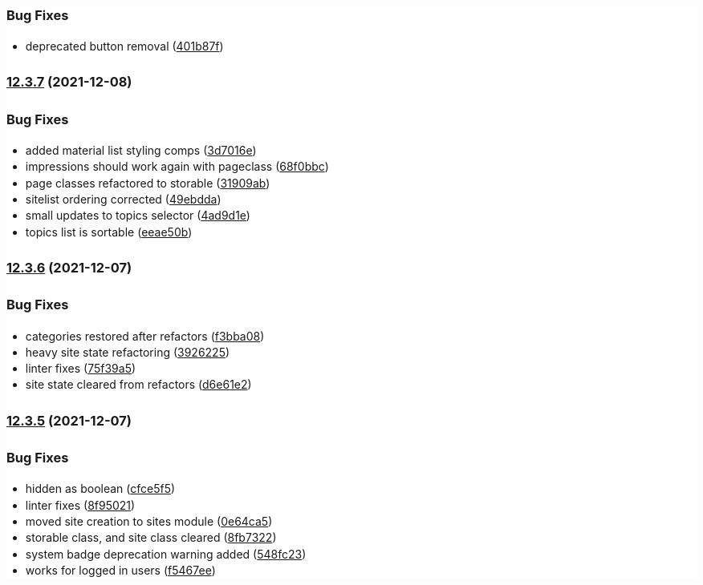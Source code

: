 
### Bug Fixes

* deprecated button removal ([401b87f](https://github.com/villetakanen/pelilauta/commit/401b87f58791c9b04a0e49441ae4fd173f6b3cfd))

### [12.3.7](https://github.com/villetakanen/pelilauta/compare/v12.3.6...v12.3.7) (2021-12-08)


### Bug Fixes

* added material list styling comps ([3d7016e](https://github.com/villetakanen/pelilauta/commit/3d7016e43ae9a1c5fd4cb1daac49621cc03ba8ea))
* impressions should work again with pageclass ([68f0bbc](https://github.com/villetakanen/pelilauta/commit/68f0bbc483c8a74f3df507e473e4c4cc6362da90))
* page classes refactored to storable ([31909ab](https://github.com/villetakanen/pelilauta/commit/31909ab4ea2066bff9b80889ee67270716b8bd83))
* sitelist ordering corrected ([49ebdda](https://github.com/villetakanen/pelilauta/commit/49ebddafcb87543193443dc657a1be07663027b8))
* small updates to topics selector ([4ad9d1e](https://github.com/villetakanen/pelilauta/commit/4ad9d1e64f00ebf0c55dea885dbc7dc65a63cde3))
* topics list is sortable ([eeae50b](https://github.com/villetakanen/pelilauta/commit/eeae50b6f22cc1583b20761f07ec027535bbbac0))

### [12.3.6](https://github.com/villetakanen/pelilauta/compare/v12.3.5...v12.3.6) (2021-12-07)


### Bug Fixes

* categories restored after refactors ([f3bba08](https://github.com/villetakanen/pelilauta/commit/f3bba08f0b5474c8959d520284ec28214d738258))
* heavy site state refactoring ([3926225](https://github.com/villetakanen/pelilauta/commit/39262255abb498ffb788e90ebb4adbb38691cf31))
* linter fixes ([75f39a5](https://github.com/villetakanen/pelilauta/commit/75f39a58997aa796020c9ac861aa64128766affa))
* site state cleared from refactors ([d6e61e2](https://github.com/villetakanen/pelilauta/commit/d6e61e235702f1638813e063e54f1a3dde2cc316))

### [12.3.5](https://github.com/villetakanen/pelilauta/compare/v12.3.4...v12.3.5) (2021-12-07)


### Bug Fixes

* hidden as boolean ([cfce5f5](https://github.com/villetakanen/pelilauta/commit/cfce5f55b24f1de6791f9355d7fcc1fc2ba48af8))
* linter fixes ([8f95021](https://github.com/villetakanen/pelilauta/commit/8f950211493520f5929986542e2ba25c5bc9764d))
* moved site creation to sites module ([0e64ca5](https://github.com/villetakanen/pelilauta/commit/0e64ca5ac13f387a748814d1acb086f426c31c2c))
* storable class, and site class cleared ([8fb7322](https://github.com/villetakanen/pelilauta/commit/8fb7322fbcf3d6ebe1a20d6b4bf2e1fae3f48d42))
* system badge deprecation warning added ([548fc23](https://github.com/villetakanen/pelilauta/commit/548fc23b1140f1cbbdf57f615b6633b9f16eeee1))
* works for logged in users ([f5467ee](https://github.com/villetakanen/pelilauta/commit/f5467eeda6dea0b32c92685badd10161f90cef61))

